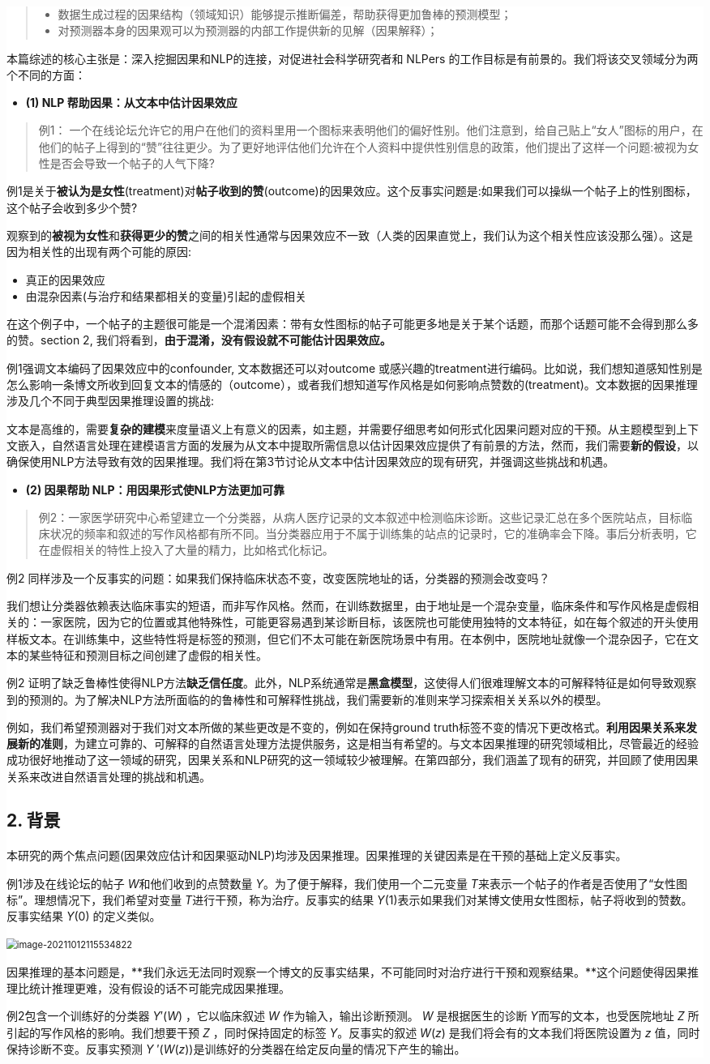 > - 数据生成过程的因果结构（领域知识）能够提示推断偏差，帮助获得更加鲁棒的预测模型；
> - 对预测器本身的因果观可以为预测器的内部工作提供新的见解（因果解释）；
>

本篇综述的核心主张是：深入挖掘因果和NLP的连接，对促进社会科学研究者和 NLPers 的工作目标是有前景的。我们将该交叉领域分为两个不同的方面：

- **(1) NLP 帮助因果：从文本中估计因果效应**

> 例1： 一个在线论坛允许它的用户在他们的资料里用一个图标来表明他们的偏好性别。他们注意到，给自己贴上“女人”图标的用户，在他们的帖子上得到的“赞”往往更少。为了更好地评估他们允许在个人资料中提供性别信息的政策，他们提出了这样一个问题:被视为女性是否会导致一个帖子的人气下降?

例1是关于**被认为是女性**(treatment)对**帖子收到的赞**(outcome)的因果效应。这个反事实问题是:如果我们可以操纵一个帖子上的性别图标，这个帖子会收到多少个赞?

观察到的**被视为女性**和**获得更少的赞**之间的相关性通常与因果效应不一致（人类的因果直觉上，我们认为这个相关性应该没那么强）。这是因为相关性的出现有两个可能的原因:

- 真正的因果效应
- 由混杂因素(与治疗和结果都相关的变量)引起的虚假相关

在这个例子中，一个帖子的主题很可能是一个混淆因素：带有女性图标的帖子可能更多地是关于某个话题，而那个话题可能不会得到那么多的赞。section 2, 我们将看到，**由于混淆，没有假设就不可能估计因果效应。**

例1强调文本编码了因果效应中的confounder, 文本数据还可以对outcome 或感兴趣的treatment进行编码。比如说，我们想知道感知性别是怎么影响一条博文所收到回复文本的情感的（outcome），或者我们想知道写作风格是如何影响点赞数的(treatment)。文本数据的因果推理涉及几个不同于典型因果推理设置的挑战:

文本是高维的，需要**复杂的建模**来度量语义上有意义的因素，如主题，并需要仔细思考如何形式化因果问题对应的干预。从主题模型到上下文嵌入，自然语言处理在建模语言方面的发展为从文本中提取所需信息以估计因果效应提供了有前景的方法，然而，我们需要**新的假设**，以确保使用NLP方法导致有效的因果推理。我们将在第3节讨论从文本中估计因果效应的现有研究，并强调这些挑战和机遇。

- **(2) 因果帮助 NLP：用因果形式使NLP方法更加可靠**

> 例2：一家医学研究中心希望建立一个分类器，从病人医疗记录的文本叙述中检测临床诊断。这些记录汇总在多个医院站点，目标临床状况的频率和叙述的写作风格都有所不同。当分类器应用于不属于训练集的站点的记录时，它的准确率会下降。事后分析表明，它在虚假相关的特性上投入了大量的精力，比如格式化标记。

例2 同样涉及一个反事实的问题：如果我们保持临床状态不变，改变医院地址的话，分类器的预测会改变吗？

我们想让分类器依赖表达临床事实的短语，而非写作风格。然而，在训练数据里，由于地址是一个混杂变量，临床条件和写作风格是虚假相关的：一家医院，因为它的位置或其他特殊性，可能更容易遇到某诊断目标，该医院也可能使用独特的文本特征，如在每个叙述的开头使用样板文本。在训练集中，这些特性将是标签的预测，但它们不太可能在新医院场景中有用。在本例中，医院地址就像一个混杂因子，它在文本的某些特征和预测目标之间创建了虚假的相关性。

例2 证明了缺乏鲁棒性使得NLP方法**缺乏信任度**。此外，NLP系统通常是**黑盒模型**，这使得人们很难理解文本的可解释特征是如何导致观察到的预测的。为了解决NLP方法所面临的的鲁棒性和可解释性挑战，我们需要新的准则来学习探索相关关系以外的模型。

例如，我们希望预测器对于我们对文本所做的某些更改是不变的，例如在保持ground truth标签不变的情况下更改格式。**利用因果关系来发展新的准则**，为建立可靠的、可解释的自然语言处理方法提供服务，这是相当有希望的。与文本因果推理的研究领域相比，尽管最近的经验成功很好地推动了这一领域的研究，因果关系和NLP研究的这一领域较少被理解。在第四部分，我们涵盖了现有的研究，并回顾了使用因果关系来改进自然语言处理的挑战和机遇。



## 2. 背景

本研究的两个焦点问题(因果效应估计和因果驱动NLP)均涉及因果推理。因果推理的关键因素是在干预的基础上定义反事实。

例1涉及在线论坛的帖子 $W$​​ 和他们收到的点赞数量 $Y$​​。为了便于解释，我们使用一个二元变量 $T$​​ 来表示一个帖子的作者是否使用了“女性图标”。理想情况下，我们希望对变量 $T$​​ 进行干预，称为治疗。反事实的结果 $Y(1)$​​ 表示如果我们对某博文使用女性图标，帖子将收到的赞数。反事实结果 $Y(0)$​​​ 的定义类似。

<img src="C:\Users\Mingyue\AppData\Roaming\Typora\typora-user-images\image-20211012115534822.png" alt="image-20211012115534822" style="zoom:80%;" />

因果推理的基本问题是，**我们永远无法同时观察一个博文的反事实结果，不可能同时对治疗进行干预和观察结果。**这个问题使得因果推理比统计推理更难，没有假设的话不可能完成因果推理。

例2包含一个训练好的分类器 $Y' (W)$ ，它以临床叙述 $W$ 作为输入，输出诊断预测。 $W$ 是根据医生的诊断 $Y$而写的文本，也受医院地址 $Z$ 所引起的写作风格的影响。我们想要干预 $Z$ ，同时保持固定的标签 $Y$。反事实的叙述 $W(z)$ 是我们将会有的文本我们将医院设置为 $z$ 值，同时保持诊断不变。反事实预测 $Y~'(W(z))$​ 是训练好的分类器在给定反向量的情况下产生的输出。
